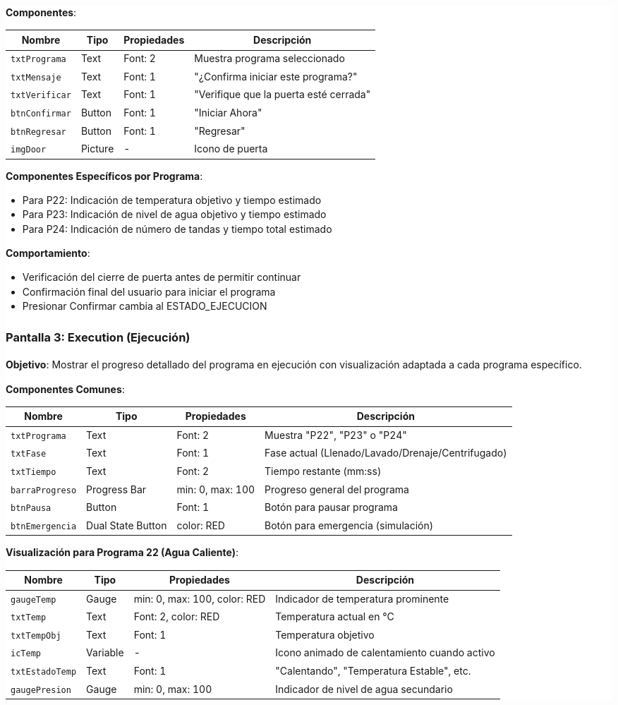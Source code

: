 **Componentes**:

| Nombre         | Tipo        | Propiedades | Descripción |
|----------------|-------------|-------------|-------------|
| `txtPrograma`  | Text        | Font: 2     | Muestra programa seleccionado |
| `txtMensaje`   | Text        | Font: 1     | "¿Confirma iniciar este programa?" |
| `txtVerificar` | Text        | Font: 1     | "Verifique que la puerta esté cerrada" |
| `btnConfirmar` | Button      | Font: 1     | "Iniciar Ahora" |
| `btnRegresar`  | Button      | Font: 1     | "Regresar" |
| `imgDoor`      | Picture     | -           | Icono de puerta |

**Componentes Específicos por Programa**:
- Para P22: Indicación de temperatura objetivo y tiempo estimado
- Para P23: Indicación de nivel de agua objetivo y tiempo estimado
- Para P24: Indicación de número de tandas y tiempo total estimado

**Comportamiento**:
- Verificación del cierre de puerta antes de permitir continuar
- Confirmación final del usuario para iniciar el programa
- Presionar Confirmar cambia al ESTADO_EJECUCION

### Pantalla 3: Execution (Ejecución)

**Objetivo**: Mostrar el progreso detallado del programa en ejecución con visualización adaptada a cada programa específico.

**Componentes Comunes**:

| Nombre         | Tipo        | Propiedades | Descripción |
|----------------|-------------|-------------|-------------|
| `txtPrograma`  | Text        | Font: 2     | Muestra "P22", "P23" o "P24" |
| `txtFase`      | Text        | Font: 1     | Fase actual (Llenado/Lavado/Drenaje/Centrifugado) |
| `txtTiempo`    | Text        | Font: 2     | Tiempo restante (mm:ss) |
| `barraProgreso` | Progress Bar | min: 0, max: 100 | Progreso general del programa |
| `btnPausa`     | Button      | Font: 1     | Botón para pausar programa |
| `btnEmergencia` | Dual State Button | color: RED | Botón para emergencia (simulación) |

**Visualización para Programa 22 (Agua Caliente)**:

| Nombre         | Tipo        | Propiedades | Descripción |
|----------------|-------------|-------------|-------------|
| `gaugeTemp`    | Gauge       | min: 0, max: 100, color: RED | Indicador de temperatura prominente |
| `txtTemp`      | Text        | Font: 2, color: RED | Temperatura actual en °C |
| `txtTempObj`   | Text        | Font: 1     | Temperatura objetivo |
| `icTemp`       | Variable    | -           | Icono animado de calentamiento cuando activo |
| `txtEstadoTemp` | Text       | Font: 1     | "Calentando", "Temperatura Estable", etc. |
| `gaugePresion` | Gauge       | min: 0, max: 100 | Indicador de nivel de agua secundario |
